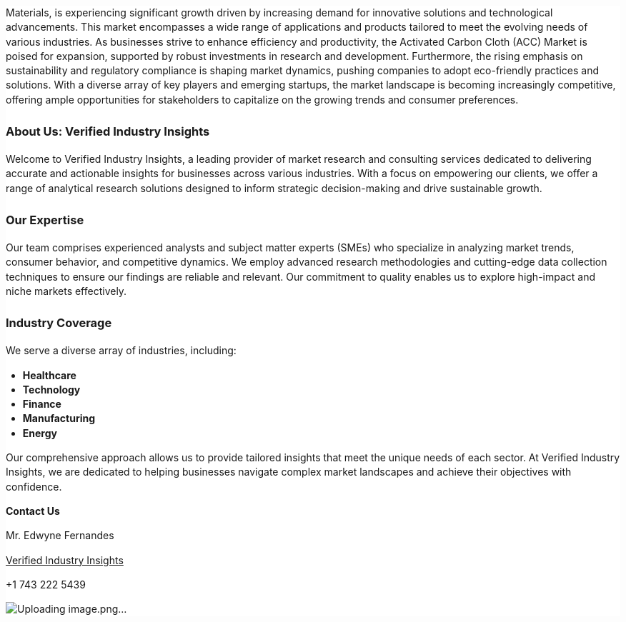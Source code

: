 Materials, is experiencing significant growth driven by increasing demand for innovative solutions and technological advancements. This market encompasses a wide range of applications and products tailored to meet the evolving needs of various industries. As businesses strive to enhance efficiency and productivity, the Activated Carbon Cloth (ACC) Market is poised for expansion, supported by robust investments in research and development. Furthermore, the rising emphasis on sustainability and regulatory compliance is shaping market dynamics, pushing companies to adopt eco-friendly practices and solutions. With a diverse array of key players and emerging startups, the market landscape is becoming increasingly competitive, offering ample opportunities for stakeholders to capitalize on the growing trends and consumer preferences.</p><h3>About Us: Verified Industry Insights</h3><p>Welcome to Verified Industry Insights, a leading provider of market research and consulting services dedicated to delivering accurate and actionable insights for businesses across various industries. With a focus on empowering our clients, we offer a range of analytical research solutions designed to inform strategic decision-making and drive sustainable growth.</p><h3>Our Expertise</h3><p>Our team comprises experienced analysts and subject matter experts (SMEs) who specialize in analyzing market trends, consumer behavior, and competitive dynamics. We employ advanced research methodologies and cutting-edge data collection techniques to ensure our findings are reliable and relevant. Our commitment to quality enables us to explore high-impact and niche markets effectively.</p><h3>Industry Coverage</h3><p>We serve a diverse array of industries, including:</p><ul><li><strong>Healthcare</strong></li><li><strong>Technology</strong></li><li><strong>Finance</strong></li><li><strong>Manufacturing</strong></li><li><strong>Energy</strong></li></ul><p>Our comprehensive approach allows us to provide tailored insights that meet the unique needs of each sector. At Verified Industry Insights, we are dedicated to helping businesses navigate complex market landscapes and achieve their objectives with confidence.</p><p><strong>Contact Us</strong></p><p>Mr. Edwyne Fernandes</p><p><a href="https://www.verifiedindustryinsights.com/">Verified Industry Insights</a></p><p>+1 743 222 5439</p>
![Uploading image.png…]()

